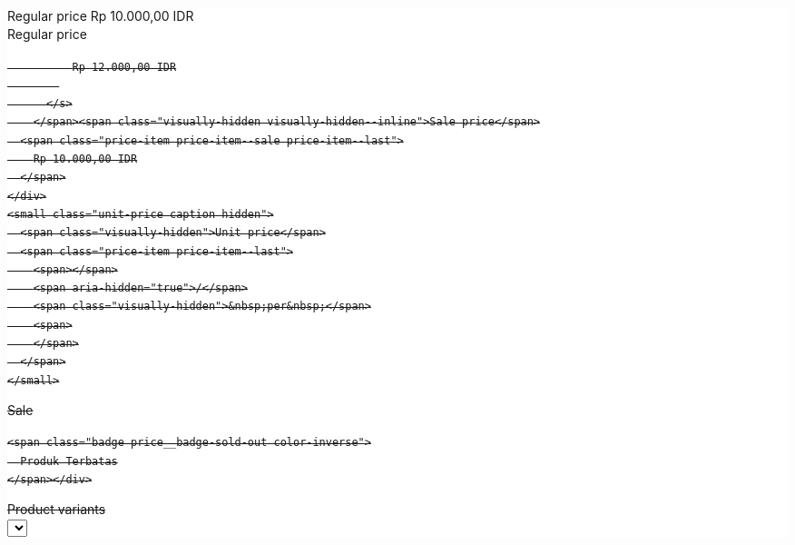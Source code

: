 >
  <div class="price__container"><div class="price__regular"><span class="visually-hidden visually-hidden--inline">Regular price</span>
        <span class="price-item price-item--regular">
          Rp 10.000,00 IDR
        </span></div>
    <div class="price__sale">
        <span class="visually-hidden visually-hidden--inline">Regular price</span>
        <span>
          <s class="price-item price-item--regular">
            
              Rp 12.000,00 IDR
            
          </s>
        </span><span class="visually-hidden visually-hidden--inline">Sale price</span>
      <span class="price-item price-item--sale price-item--last">
        Rp 10.000,00 IDR
      </span>
    </div>
    <small class="unit-price caption hidden">
      <span class="visually-hidden">Unit price</span>
      <span class="price-item price-item--last">
        <span></span>
        <span aria-hidden="true">/</span>
        <span class="visually-hidden">&nbsp;per&nbsp;</span>
        <span>
        </span>
      </span>
    </small>
  </div><span class="badge price__badge-sale color-accent-1">
      Sale
    </span>

    <span class="badge price__badge-sold-out color-inverse">
      Produk Terbatas
    </span></div>
</div><div class="product__tax caption rte"></div>
              <div ><form method="post" action="#" id="product-form-installment-template--16290804236345__main" accept-charset="UTF-8" class="installment caption-large" enctype="multipart/form-data"><input type="hidden" name="form_type" value="product" /><input type="hidden" name="utf8" value="âœ“" /><input type="hidden" name="id" value="41916747022393">
                  
<input type="hidden" name="product-id" value="7181626900537" /></form></div>
<noscript class="product-form__noscript-wrapper-template--16290804236345__main">
  <div class="product-form__input hidden">
    <label class="form__label" for="Variants-template--16290804236345__main">Product variants</label>
    <div class="select">
      <select
        name="id"
        id="Variants-template--16290804236345__main"
        class="select__select"
        form="product-form-template--16290804236345__main"
      ><option
            